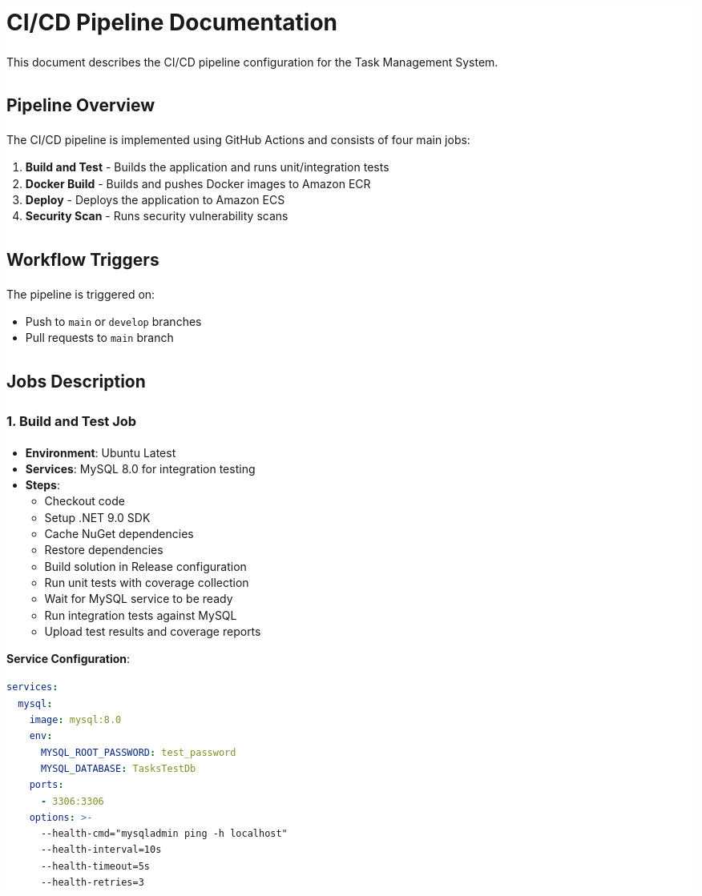 # CI/CD Pipeline Documentation

This document describes the CI/CD pipeline configuration for the Task Management System.

## Pipeline Overview

The CI/CD pipeline is implemented using GitHub Actions and consists of four main jobs:

1. **Build and Test** - Builds the application and runs unit/integration tests
2. **Docker Build** - Builds and pushes Docker images to Amazon ECR
3. **Deploy** - Deploys the application to Amazon ECS
4. **Security Scan** - Runs security vulnerability scans

## Workflow Triggers

The pipeline is triggered on:
- Push to `main` or `develop` branches
- Pull requests to `main` branch

## Jobs Description

### 1. Build and Test Job

- **Environment**: Ubuntu Latest
- **Services**: MySQL 8.0 for integration testing
- **Steps**:
  - Checkout code
  - Setup .NET 9.0 SDK
  - Cache NuGet dependencies
  - Restore dependencies
  - Build solution in Release configuration
  - Run unit tests with coverage collection
  - Wait for MySQL service to be ready
  - Run integration tests against MySQL
  - Upload test results and coverage reports

**Service Configuration**:
```yaml
services:
  mysql:
    image: mysql:8.0
    env:
      MYSQL_ROOT_PASSWORD: test_password
      MYSQL_DATABASE: TasksTestDb
    ports:
      - 3306:3306
    options: >-
      --health-cmd="mysqladmin ping -h localhost"
      --health-interval=10s
      --health-timeout=5s
      --health-retries=3
```
